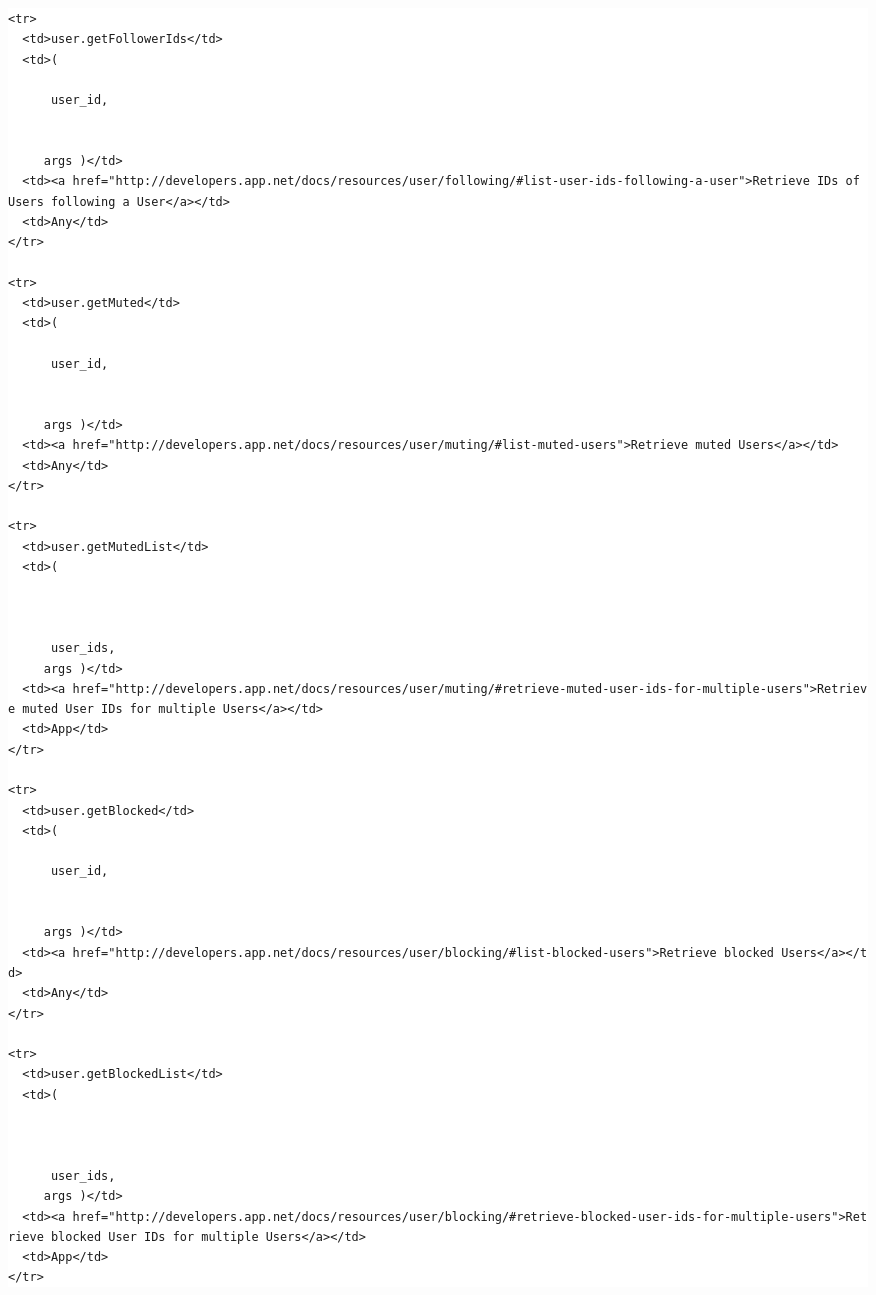     <tr>
      <td>user.getFollowerIds</td>
      <td>(
        
          user_id,
        
        
         args )</td>
      <td><a href="http://developers.app.net/docs/resources/user/following/#list-user-ids-following-a-user">Retrieve IDs of Users following a User</a></td>
      <td>Any</td>
    </tr>
    
    <tr>
      <td>user.getMuted</td>
      <td>(
        
          user_id,
        
        
         args )</td>
      <td><a href="http://developers.app.net/docs/resources/user/muting/#list-muted-users">Retrieve muted Users</a></td>
      <td>Any</td>
    </tr>
    
    <tr>
      <td>user.getMutedList</td>
      <td>(
        
        
        
          user_ids,
         args )</td>
      <td><a href="http://developers.app.net/docs/resources/user/muting/#retrieve-muted-user-ids-for-multiple-users">Retrieve muted User IDs for multiple Users</a></td>
      <td>App</td>
    </tr>
    
    <tr>
      <td>user.getBlocked</td>
      <td>(
        
          user_id,
        
        
         args )</td>
      <td><a href="http://developers.app.net/docs/resources/user/blocking/#list-blocked-users">Retrieve blocked Users</a></td>
      <td>Any</td>
    </tr>
    
    <tr>
      <td>user.getBlockedList</td>
      <td>(
        
        
        
          user_ids,
         args )</td>
      <td><a href="http://developers.app.net/docs/resources/user/blocking/#retrieve-blocked-user-ids-for-multiple-users">Retrieve blocked User IDs for multiple Users</a></td>
      <td>App</td>
    </tr>
    